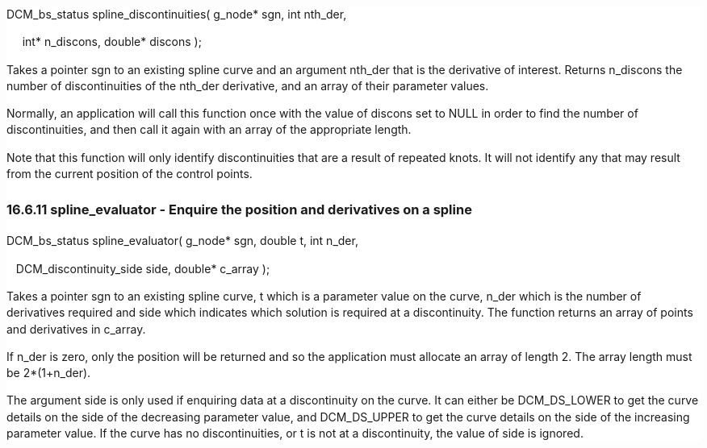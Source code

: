 DCM\_bs\_status spline\_discontinuities( g\_node\* sgn, int nth\_der,

      int\* n\_discons, double\* discons );

Takes a pointer sgn to an existing spline curve and an argument nth\_der that is the derivative of interest. 
Returns n\_discons the number of discontinuities of the nth\_der derivative, and an array of their parameter values.

Normally, an application will call this function once with the value of discons set to NULL in order to find the number of discontinuities, and then call it again with an array of the appropriate length.

Note that this function will only identify discontinuities that are a result of repeated knots. 
It will not identify any that may result from the current position of the control points.

### 16.6.11 spline\_evaluator - Enquire the position and derivatives on a spline

DCM\_bs\_status spline\_evaluator( g\_node\* sgn, double t, int n\_der,

    DCM\_discontinuity\_side side, double\* c\_array );

Takes a pointer sgn to an existing spline curve, t which is a parameter value on the curve, n\_der which is the number of derivatives required and side which indicates which solution is required at a discontinuity. 
The function returns an array of points and derivatives in c\_array.

If n\_der is zero, only the position will be returned and so the application must allocate an array of length 2. The array length must be 2\*(1+n\_der).

The argument side is only used if enquiring data at a discontinuity on the curve. 
It can either be DCM\_DS\_LOWER to get the curve details on the side of the decreasing parameter value, and DCM\_DS\_UPPER to get the curve details on the side of the increasing parameter value. 
If the curve has no discontinuities, or t is not at a discontinuity, the value of side is ignored.

